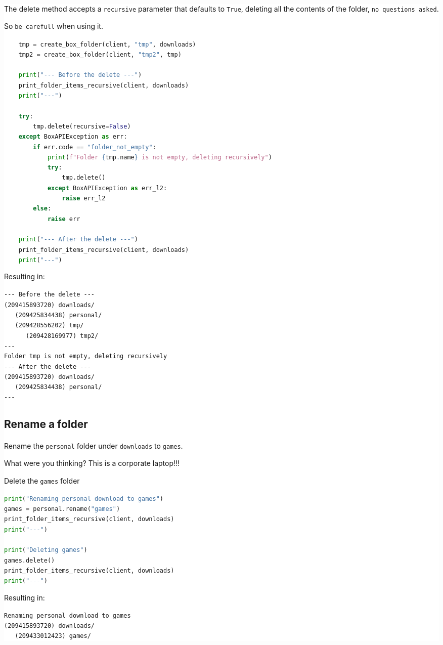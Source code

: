 The delete method accepts a `recursive` parameter that defaults to `True`, deleting all the contents of the folder, `no questions asked`.

So `be carefull` when using it.

```python
    tmp = create_box_folder(client, "tmp", downloads)
    tmp2 = create_box_folder(client, "tmp2", tmp)

    print("--- Before the delete ---")
    print_folder_items_recursive(client, downloads)
    print("---")

    try:
        tmp.delete(recursive=False)
    except BoxAPIException as err:
        if err.code == "folder_not_empty":
            print(f"Folder {tmp.name} is not empty, deleting recursively")
            try:
                tmp.delete()
            except BoxAPIException as err_l2:
                raise err_l2
        else:
            raise err

    print("--- After the delete ---")
    print_folder_items_recursive(client, downloads)
    print("---")

```
Resulting in:
```
--- Before the delete ---
(209415893720) downloads/
   (209425834438) personal/
   (209428556202) tmp/
      (209428169977) tmp2/
---
Folder tmp is not empty, deleting recursively
--- After the delete ---
(209415893720) downloads/
   (209425834438) personal/
---
```
## Rename a folder
Rename the `personal` folder under `downloads` to `games`.

What were you thinking? This is a corporate laptop!!!

Delete the `games` folder
```python
print("Renaming personal download to games")
games = personal.rename("games")
print_folder_items_recursive(client, downloads)
print("---")

print("Deleting games")
games.delete()
print_folder_items_recursive(client, downloads)
print("---")
```
Resulting in:
```
Renaming personal download to games
(209415893720) downloads/
   (209433012423) games/
```